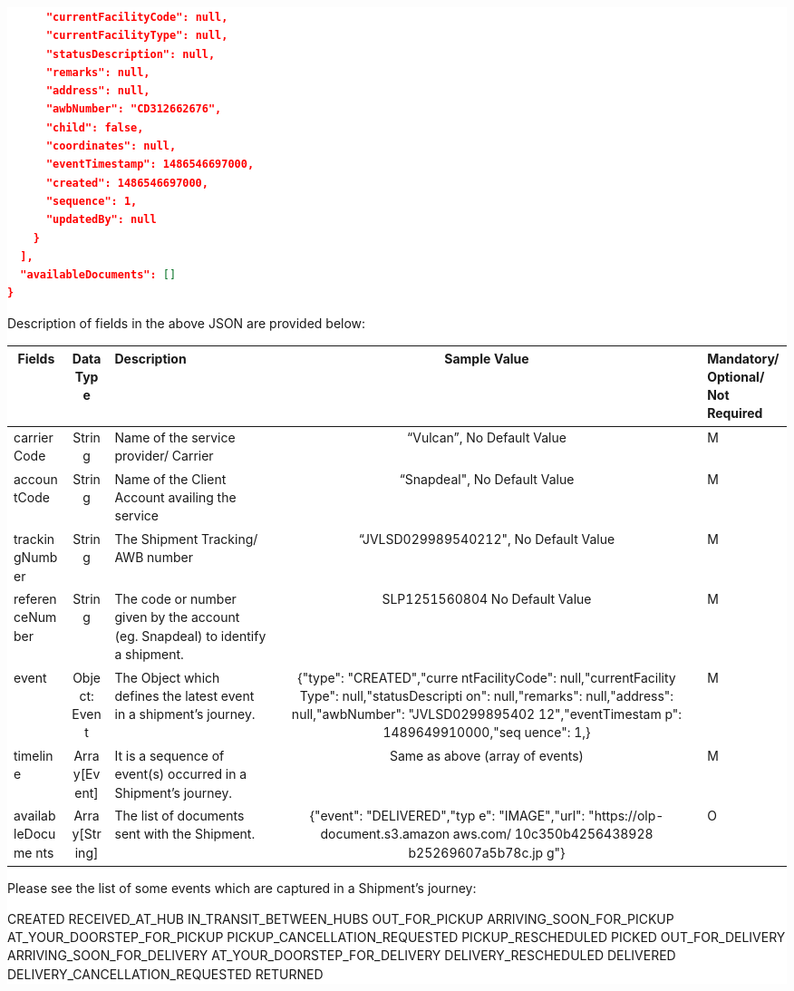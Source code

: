 ```json
      "currentFacilityCode": null,
      "currentFacilityType": null,
      "statusDescription": null,
      "remarks": null,
      "address": null,
      "awbNumber": "CD312662676",
      "child": false,
      "coordinates": null,
      "eventTimestamp": 1486546697000,
      "created": 1486546697000,
      "sequence": 1,
      "updatedBy": null
    }
  ],
  "availableDocuments": []
}
```

Description of fields in the above JSON are provided below:

|Fields  | Data Type  | Description  | Sample Value | Mandatory/ Optional/ Not Required
| ------- |:-------------:|:--------------|:--------------------:|:-----------------| 
|carrierCode|String|Name of the service provider/ Carrier|“Vulcan”, No Default Value|M|
|accountCode|String|Name of the Client Account availing the service|“Snapdeal", No Default Value|M|
|trackingNumber|String|The Shipment Tracking/ AWB number|“JVLSD029989540212", No Default Value|M|
|referenceNumber|String|The code or number given by the account (eg. Snapdeal) to identify a shipment.|SLP1251560804 No Default Value|M|
|event|Object: Event|The Object which defines the latest event in a shipment’s journey.|{"type": "CREATED","curre ntFacilityCode": null,"currentFacility Type": null,"statusDescripti on": null,"remarks": null,"address": null,"awbNumber": "JVLSD0299895402 12","eventTimestam p": 1489649910000,"seq uence": 1,}|M|
|timeline|Array[Event]|It is a sequence of event(s) occurred in a Shipment’s journey.|Same as above (array of events)|M|
|availableDocume nts|Array[String]|The list of documents sent with the Shipment.|{"event": "DELIVERED","typ e": "IMAGE","url": "https://olp- document.s3.amazon aws.com/ 10c350b4256438928 b25269607a5b78c.jp g"}|O|




Please see the list of some events which are captured in a Shipment’s journey:

CREATED
RECEIVED\_AT\_HUB
IN\_TRANSIT\_BETWEEN\_HUBS
OUT\_FOR\_PICKUP 
ARRIVING\_SOON\_FOR\_PICKUP 
AT\_YOUR\_DOORSTEP\_FOR\_PICKUP 
PICKUP\_CANCELLATION\_REQUESTED 
PICKUP\_RESCHEDULED
PICKED
OUT\_FOR\_DELIVERY 
ARRIVING\_SOON\_FOR\_DELIVERY 
AT\_YOUR\_DOORSTEP\_FOR\_DELIVERY 
DELIVERY\_RESCHEDULED
DELIVERED 
DELIVERY\_CANCELLATION\_REQUESTED 
RETURNED


[logo]: images/logo.png "Logo Title Text 2"
[warehouse]: images/warehouse.png "Warehouse image"
[shipment]: images/shipment.png "Describing Shipment"
[shipment_journey]: images/shipment_journey.png "Shipment Journey"
[shipment_reschedule_1]: images/shipment_reschedule_1.png "Shipment Reschedule Table 1"
[shipment_reschedule_2]: images/shipment_reschedule_2.png "Shipment Reschedule Table 2"